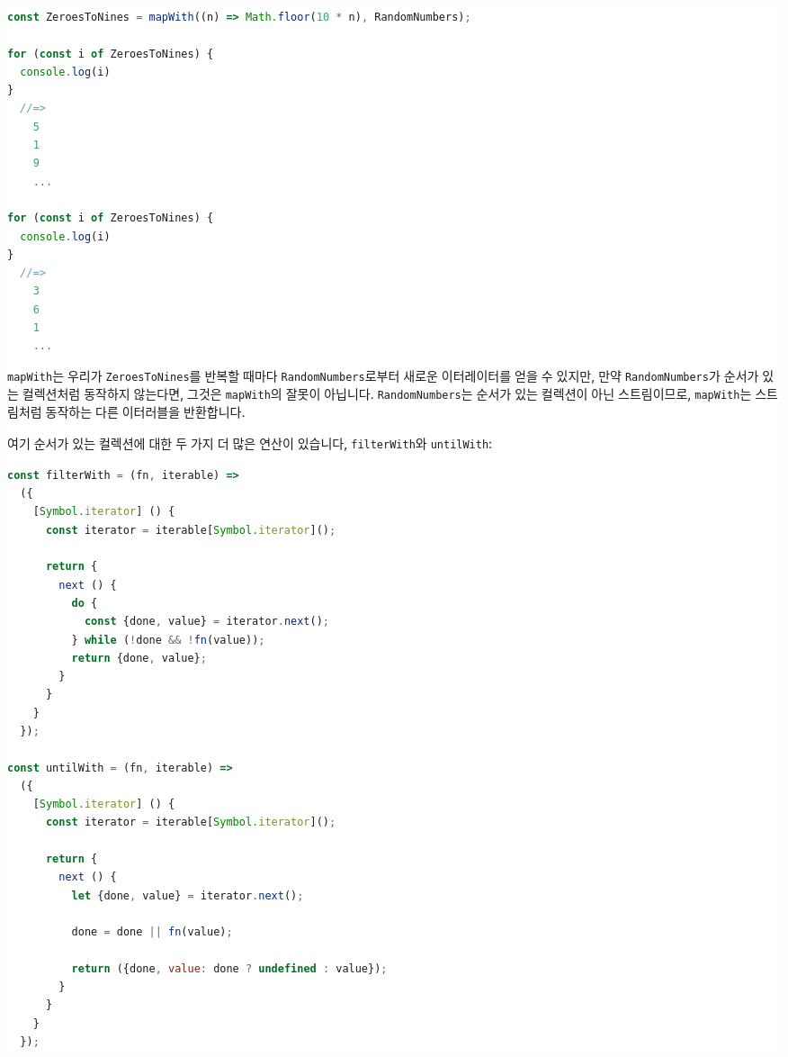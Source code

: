 ```js
const ZeroesToNines = mapWith((n) => Math.floor(10 * n), RandomNumbers);

for (const i of ZeroesToNines) {
  console.log(i)
}
  //=>
    5
    1
    9
    ...

for (const i of ZeroesToNines) {
  console.log(i)
}
  //=>
    3
    6
    1
    ...
```

`mapWith`는 우리가 `ZeroesToNines`를 반복할 때마다 `RandomNumbers`로부터 새로운 이터레이터를 얻을 수 있지만, 만약 `RandomNumbers`가 순서가 있는 컬렉션처럼 동작하지 않는다면, 그것은 `mapWith`의 잘못이 아닙니다. `RandomNumbers`는 순서가 있는 컬렉션이 아닌 스트림이므로, `mapWith`는 스트림처럼 동작하는 다른 이터러블을 반환합니다.

여기 순서가 있는 컬렉션에 대한 두 가지 더 많은 연산이 있습니다, `filterWith`와 `untilWith`:

```js
const filterWith = (fn, iterable) =>
  ({
    [Symbol.iterator] () {
      const iterator = iterable[Symbol.iterator]();

      return {
        next () {
          do {
            const {done, value} = iterator.next();
          } while (!done && !fn(value));
          return {done, value};
        }
      }
    }
  });

const untilWith = (fn, iterable) =>
  ({
    [Symbol.iterator] () {
      const iterator = iterable[Symbol.iterator]();

      return {
        next () {
          let {done, value} = iterator.next();

          done = done || fn(value);

          return ({done, value: done ? undefined : value});
        }
      }
    }
  });
```


[^symbol]: You can read more about JavaScript symbols in Axel Rauschmayer's [Symbols in ECMAScript 2015](http://www.2ality.com/2014/12/es6-symbols.html).
  [Symbol.iterator]: () =>
[^mapWith]: 네, 우리는 일반적인 컬렉션을 다룰 때도 mapWith라는 이름을 사용했습니다. 만약 함수 라이브러리를 작성한다면, 특별한 이름이나 네임스페이스, 모듈을 사용하여 두 종류의 매핑 함수를 구분해야 할 것입니다. 하지만 아이디어를 논의하는 목적으로는 같은 이름을 두 번 다른 맥락에서 사용할 수 있습니다. 결국 같은 아이디어니까요.